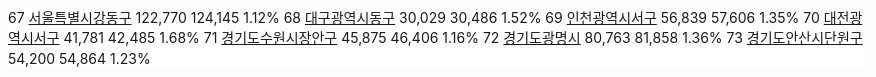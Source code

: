   <tr class="item">
    <td>67</td>
    <td><a href="/apt/서울특별시강동구">서울특별시강동구</a></td>
    <td>122,770</td>
    <td>124,145</td>
    <td>1.12%</td>
  </tr>

  <tr class="item">
    <td>68</td>
    <td><a href="/apt/대구광역시동구">대구광역시동구</a></td>
    <td>30,029</td>
    <td>30,486</td>
    <td>1.52%</td>
  </tr>

  <tr class="item">
    <td>69</td>
    <td><a href="/apt/인천광역시서구">인천광역시서구</a></td>
    <td>56,839</td>
    <td>57,606</td>
    <td>1.35%</td>
  </tr>

  <tr class="item">
    <td>70</td>
    <td><a href="/apt/대전광역시서구">대전광역시서구</a></td>
    <td>41,781</td>
    <td>42,485</td>
    <td>1.68%</td>
  </tr>

  <tr class="item">
    <td>71</td>
    <td><a href="/apt/경기도수원시장안구">경기도수원시장안구</a></td>
    <td>45,875</td>
    <td>46,406</td>
    <td>1.16%</td>
  </tr>

  <tr class="item">
    <td>72</td>
    <td><a href="/apt/경기도광명시">경기도광명시</a></td>
    <td>80,763</td>
    <td>81,858</td>
    <td>1.36%</td>
  </tr>

  <tr class="item">
    <td>73</td>
    <td><a href="/apt/경기도안산시단원구">경기도안산시단원구</a></td>
    <td>54,200</td>
    <td>54,864</td>
    <td>1.23%</td>
  </tr>
